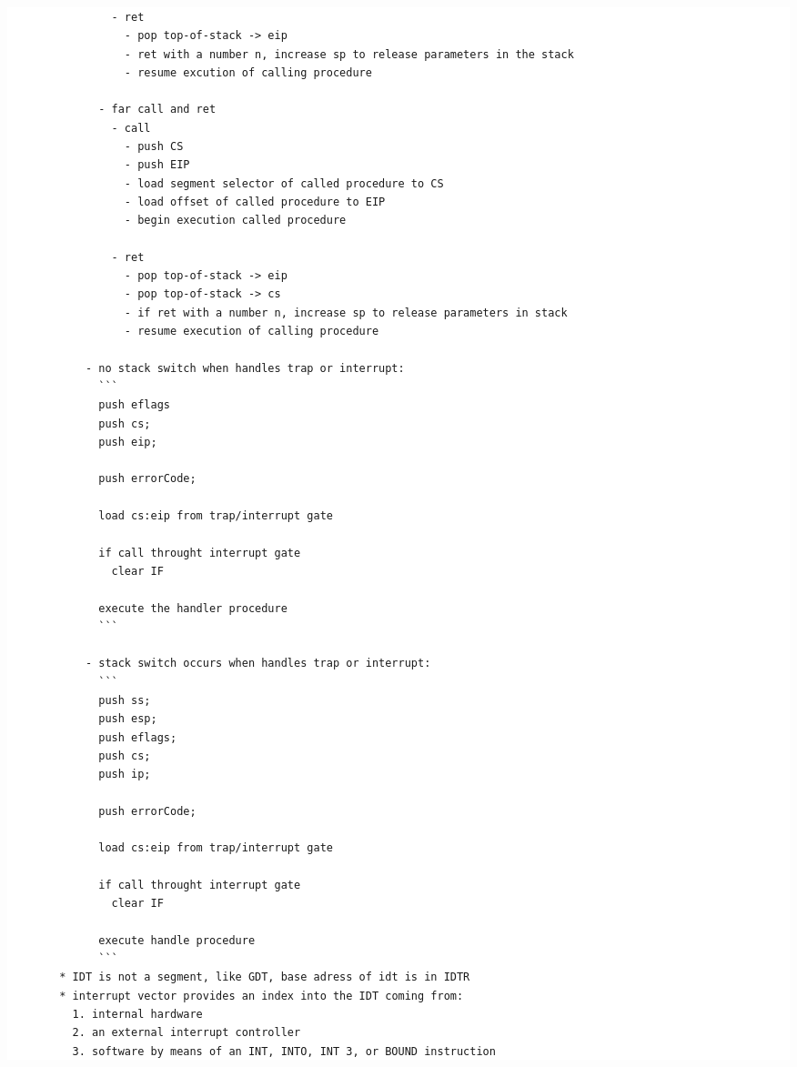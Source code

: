                     - ret
                      - pop top-of-stack -> eip
                      - ret with a number n, increase sp to release parameters in the stack
                      - resume excution of calling procedure

                  - far call and ret
                    - call
                      - push CS 
                      - push EIP
                      - load segment selector of called procedure to CS
                      - load offset of called procedure to EIP
                      - begin execution called procedure
                      
                    - ret
                      - pop top-of-stack -> eip
                      - pop top-of-stack -> cs
                      - if ret with a number n, increase sp to release parameters in stack
                      - resume execution of calling procedure
                 
                - no stack switch when handles trap or interrupt:
                  ```
                  push eflags
                  push cs;
                  push eip;
                  
                  push errorCode;
                  
                  load cs:eip from trap/interrupt gate
                  
                  if call throught interrupt gate
                    clear IF

                  execute the handler procedure
                  ```
                
                - stack switch occurs when handles trap or interrupt:
                  ```
                  push ss;
                  push esp;
                  push eflags;
                  push cs;
                  push ip;

                  push errorCode;

                  load cs:eip from trap/interrupt gate

                  if call throught interrupt gate 
                    clear IF

                  execute handle procedure
                  ```
            * IDT is not a segment, like GDT, base adress of idt is in IDTR
            * interrupt vector provides an index into the IDT coming from:
              1. internal hardware
              2. an external interrupt controller 
              3. software by means of an INT, INTO, INT 3, or BOUND instruction
